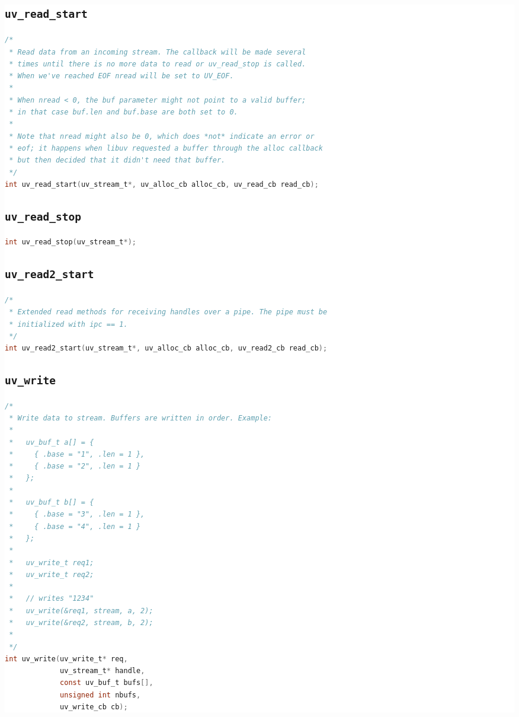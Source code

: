 ## `uv_read_start`

```c
/*
 * Read data from an incoming stream. The callback will be made several
 * times until there is no more data to read or uv_read_stop is called.
 * When we've reached EOF nread will be set to UV_EOF.
 *
 * When nread < 0, the buf parameter might not point to a valid buffer;
 * in that case buf.len and buf.base are both set to 0.
 *
 * Note that nread might also be 0, which does *not* indicate an error or
 * eof; it happens when libuv requested a buffer through the alloc callback
 * but then decided that it didn't need that buffer.
 */
int uv_read_start(uv_stream_t*, uv_alloc_cb alloc_cb, uv_read_cb read_cb);
```

## `uv_read_stop`

```c
int uv_read_stop(uv_stream_t*);
```

## `uv_read2_start`

```c
/*
 * Extended read methods for receiving handles over a pipe. The pipe must be
 * initialized with ipc == 1.
 */
int uv_read2_start(uv_stream_t*, uv_alloc_cb alloc_cb, uv_read2_cb read_cb);
```

## `uv_write`

```c
/*
 * Write data to stream. Buffers are written in order. Example:
 *
 *   uv_buf_t a[] = {
 *     { .base = "1", .len = 1 },
 *     { .base = "2", .len = 1 }
 *   };
 *
 *   uv_buf_t b[] = {
 *     { .base = "3", .len = 1 },
 *     { .base = "4", .len = 1 }
 *   };
 *
 *   uv_write_t req1;
 *   uv_write_t req2;
 *
 *   // writes "1234"
 *   uv_write(&req1, stream, a, 2);
 *   uv_write(&req2, stream, b, 2);
 *
 */
int uv_write(uv_write_t* req,
             uv_stream_t* handle,
             const uv_buf_t bufs[],
             unsigned int nbufs,
             uv_write_cb cb);
```